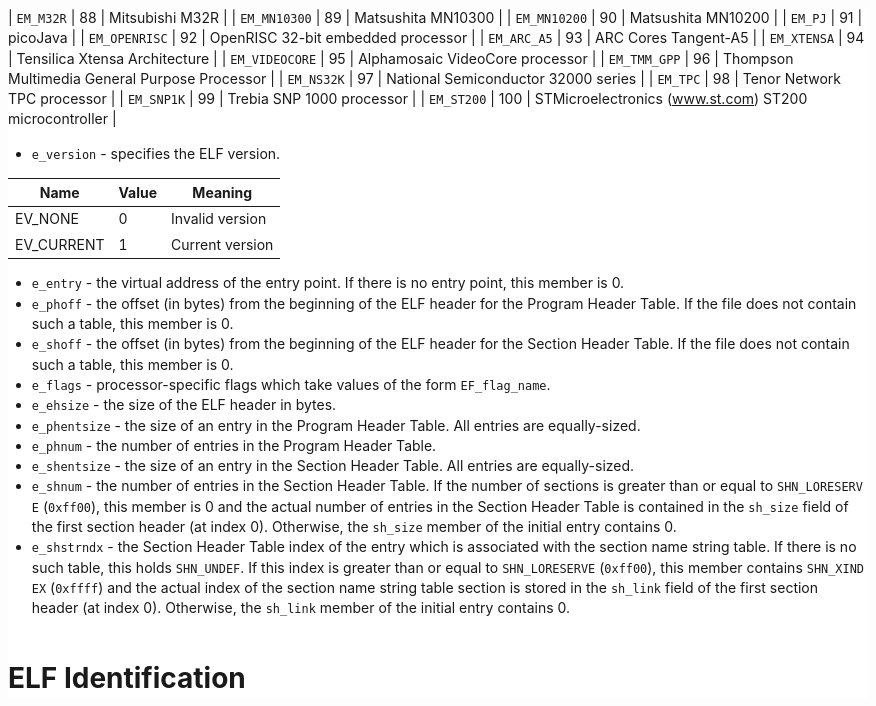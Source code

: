 | `EM_M32R`        | 88    | Mitsubishi M32R                                       |
| `EM_MN10300`     | 89    | Matsushita MN10300                                    |
| `EM_MN10200`     | 90    | Matsushita MN10200                                    |
| `EM_PJ`          | 91    | picoJava                                              |
| `EM_OPENRISC`    | 92    | OpenRISC 32-bit embedded processor                    |
| `EM_ARC_A5`      | 93    | ARC Cores Tangent-A5                                  |
| `EM_XTENSA`      | 94    | Tensilica Xtensa Architecture                         |
| `EM_VIDEOCORE`   | 95    | Alphamosaic VideoCore processor                       |
| `EM_TMM_GPP`     | 96    | Thompson Multimedia General Purpose Processor         |
| `EM_NS32K`       | 97    | National Semiconductor 32000 series                   |
| `EM_TPC`         | 98    | Tenor Network TPC processor                           |
| `EM_SNP1K`       | 99    | Trebia SNP 1000 processor                             |
| `EM_ST200`       | 100   | STMicroelectronics (www.st.com) ST200 microcontroller |

- `e_version` - specifies the ELF version.

| Name       | Value | Meaning         |
|------------|-------|-----------------|
| EV_NONE    | 0     | Invalid version |
| EV_CURRENT | 1     | Current version |

- `e_entry` - the virtual address of the entry point. If there is no entry point, this member is 0.
- `e_phoff` - the offset (in bytes) from the beginning of the ELF header for the Program Header Table. If the file does not contain such a table, this member is 0.
- `e_shoff` - the offset (in bytes) from the beginning of the ELF header for the Section Header Table. If the file does not contain such a table, this member is 0.
- `e_flags` - processor-specific flags which take values of the form `EF_flag_name`.
- `e_ehsize` - the size of the ELF header in bytes.
- `e_phentsize` - the size of an entry in the Program Header Table. All entries are equally-sized.
- `e_phnum` - the number of entries in the Program Header Table.
- `e_shentsize` - the size of an entry in the Section Header Table. All entries are equally-sized.
- `e_shnum` - the number of entries in the Section Header Table. If the number of sections is greater than or equal to `SHN_LORESERVE` (`0xff00`), this member is 0 and the actual number of entries in the Section Header Table is contained in the `sh_size` field of the first section header (at index 0). Otherwise, the `sh_size` member of the initial entry contains 0.
- `e_shstrndx` - the Section Header Table index of the entry which is associated with the section name string table. If there is no such table, this holds `SHN_UNDEF`.  If this index is greater than or equal to `SHN_LORESERVE` (`0xff00`), this member contains `SHN_XINDEX` (`0xffff`) and the actual index of the section name string table section is stored in the `sh_link` field of the first section header (at index 0). Otherwise, the `sh_link` member of the initial entry contains 0.

# ELF Identification
